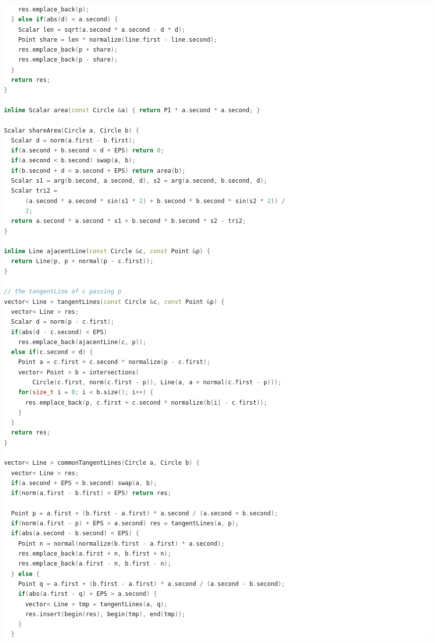 ```cpp
    res.emplace_back(p);
  } else if(abs(d) < a.second) {
    Scalar len = sqrt(a.second * a.second - d * d);
    Point share = len * normalize(line.first - line.second);
    res.emplace_back(p + share);
    res.emplace_back(p - share);
  }
  return res;
}

inline Scalar area(const Circle &a) { return PI * a.second * a.second; }

Scalar shareArea(Circle a, Circle b) {
  Scalar d = norm(a.first - b.first);
  if(a.second + b.second < d + EPS) return 0;
  if(a.second < b.second) swap(a, b);
  if(b.second + d < a.second + EPS) return area(b);
  Scalar s1 = arg(b.second, a.second, d), s2 = arg(a.second, b.second, d);
  Scalar tri2 =
      (a.second * a.second * sin(s1 * 2) + b.second * b.second * sin(s2 * 2)) /
      2;
  return a.second * a.second * s1 + b.second * b.second * s2 - tri2;
}

inline Line ajacentLine(const Circle &c, const Point &p) {
  return Line(p, p + normal(p - c.first));
}

// the tangentLine of c passing p
vector< Line > tangentLines(const Circle &c, const Point &p) {
  vector< Line > res;
  Scalar d = norm(p - c.first);
  if(abs(d - c.second) < EPS)
    res.emplace_back(ajacentLine(c, p));
  else if(c.second < d) {
    Point a = c.first + c.second * normalize(p - c.first);
    vector< Point > b = intersections(
        Circle(c.first, norm(c.first - p)), Line(a, a + normal(c.first - p)));
    for(size_t i = 0; i < b.size(); i++) {
      res.emplace_back(p, c.first + c.second * normalize(b[i] - c.first));
    }
  }
  return res;
}

vector< Line > commonTangentLines(Circle a, Circle b) {
  vector< Line > res;
  if(a.second + EPS < b.second) swap(a, b);
  if(norm(a.first - b.first) < EPS) return res;

  Point p = a.first + (b.first - a.first) * a.second / (a.second + b.second);
  if(norm(a.first - p) + EPS > a.second) res = tangentLines(a, p);
  if(abs(a.second - b.second) < EPS) {
    Point n = normal(normalize(b.first - a.first) * a.second);
    res.emplace_back(a.first + n, b.first + n);
    res.emplace_back(a.first - n, b.first - n);
  } else {
    Point q = a.first + (b.first - a.first) * a.second / (a.second - b.second);
    if(abs(a.first - q) + EPS > a.second) {
      vector< Line > tmp = tangentLines(a, q);
      res.insert(begin(res), begin(tmp), end(tmp));
    }
  }
```